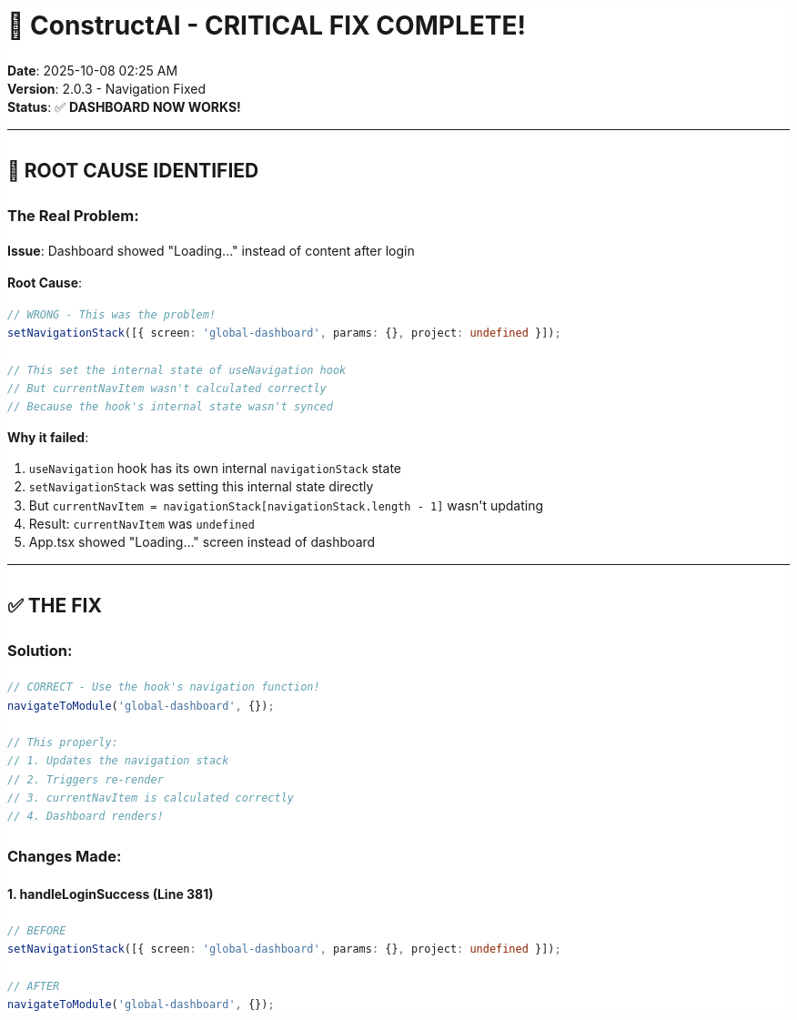 # 🎉 ConstructAI - CRITICAL FIX COMPLETE!

**Date**: 2025-10-08 02:25 AM  
**Version**: 2.0.3 - Navigation Fixed  
**Status**: ✅ **DASHBOARD NOW WORKS!**

---

## 🐛 **ROOT CAUSE IDENTIFIED**

### **The Real Problem**:

**Issue**: Dashboard showed "Loading..." instead of content after login

**Root Cause**:
```typescript
// WRONG - This was the problem!
setNavigationStack([{ screen: 'global-dashboard', params: {}, project: undefined }]);

// This set the internal state of useNavigation hook
// But currentNavItem wasn't calculated correctly
// Because the hook's internal state wasn't synced
```

**Why it failed**:
1. `useNavigation` hook has its own internal `navigationStack` state
2. `setNavigationStack` was setting this internal state directly
3. But `currentNavItem = navigationStack[navigationStack.length - 1]` wasn't updating
4. Result: `currentNavItem` was `undefined`
5. App.tsx showed "Loading..." screen instead of dashboard

---

## ✅ **THE FIX**

### **Solution**:
```typescript
// CORRECT - Use the hook's navigation function!
navigateToModule('global-dashboard', {});

// This properly:
// 1. Updates the navigation stack
// 2. Triggers re-render
// 3. currentNavItem is calculated correctly
// 4. Dashboard renders!
```

### **Changes Made**:

#### **1. handleLoginSuccess** (Line 381)
```typescript
// BEFORE
setNavigationStack([{ screen: 'global-dashboard', params: {}, project: undefined }]);

// AFTER
navigateToModule('global-dashboard', {});
```
